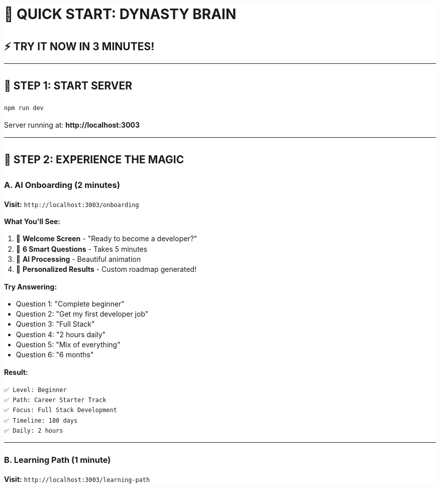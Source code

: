 # 🚀 QUICK START: DYNASTY BRAIN

## ⚡ **TRY IT NOW IN 3 MINUTES!**

---

## 🎯 **STEP 1: START SERVER**

```bash
npm run dev
```

Server running at: **http://localhost:3003**

---

## 🎯 **STEP 2: EXPERIENCE THE MAGIC**

### **A. AI Onboarding** (2 minutes)

**Visit:** `http://localhost:3003/onboarding`

**What You'll See:**

1. 🧠 **Welcome Screen** - "Ready to become a developer?"
2. 🎯 **6 Smart Questions** - Takes 5 minutes
3. 🤖 **AI Processing** - Beautiful animation
4. 🎉 **Personalized Results** - Custom roadmap generated!

**Try Answering:**

- Question 1: "Complete beginner"
- Question 2: "Get my first developer job"
- Question 3: "Full Stack"
- Question 4: "2 hours daily"
- Question 5: "Mix of everything"
- Question 6: "6 months"

**Result:**

```
✅ Level: Beginner
✅ Path: Career Starter Track
✅ Focus: Full Stack Development
✅ Timeline: 180 days
✅ Daily: 2 hours
```

---

### **B. Learning Path** (1 minute)

**Visit:** `http://localhost:3003/learning-path`
